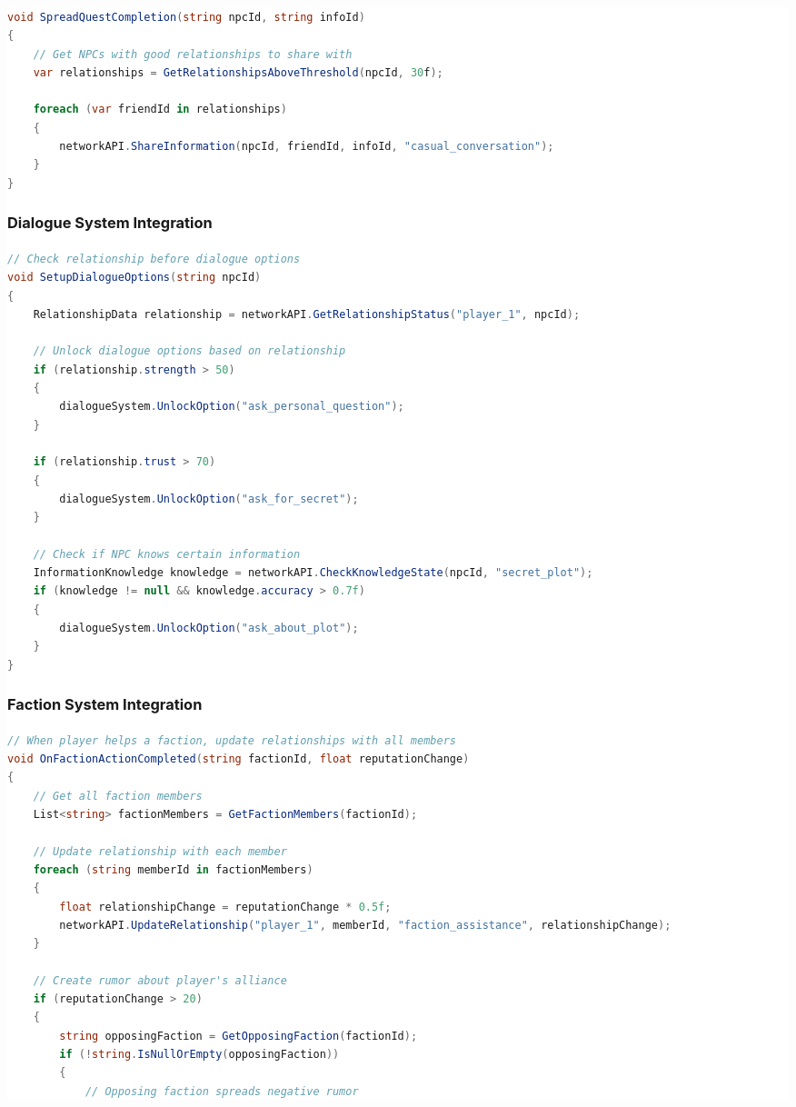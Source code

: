 ```csharp
void SpreadQuestCompletion(string npcId, string infoId)
{
    // Get NPCs with good relationships to share with
    var relationships = GetRelationshipsAboveThreshold(npcId, 30f);
    
    foreach (var friendId in relationships)
    {
        networkAPI.ShareInformation(npcId, friendId, infoId, "casual_conversation");
    }
}
```

### Dialogue System Integration

```csharp
// Check relationship before dialogue options
void SetupDialogueOptions(string npcId)
{
    RelationshipData relationship = networkAPI.GetRelationshipStatus("player_1", npcId);
    
    // Unlock dialogue options based on relationship
    if (relationship.strength > 50)
    {
        dialogueSystem.UnlockOption("ask_personal_question");
    }
    
    if (relationship.trust > 70)
    {
        dialogueSystem.UnlockOption("ask_for_secret");
    }
    
    // Check if NPC knows certain information
    InformationKnowledge knowledge = networkAPI.CheckKnowledgeState(npcId, "secret_plot");
    if (knowledge != null && knowledge.accuracy > 0.7f)
    {
        dialogueSystem.UnlockOption("ask_about_plot");
    }
}
```

### Faction System Integration

```csharp
// When player helps a faction, update relationships with all members
void OnFactionActionCompleted(string factionId, float reputationChange)
{
    // Get all faction members
    List<string> factionMembers = GetFactionMembers(factionId);
    
    // Update relationship with each member
    foreach (string memberId in factionMembers)
    {
        float relationshipChange = reputationChange * 0.5f;
        networkAPI.UpdateRelationship("player_1", memberId, "faction_assistance", relationshipChange);
    }
    
    // Create rumor about player's alliance
    if (reputationChange > 20)
    {
        string opposingFaction = GetOpposingFaction(factionId);
        if (!string.IsNullOrEmpty(opposingFaction))
        {
            // Opposing faction spreads negative rumor
```